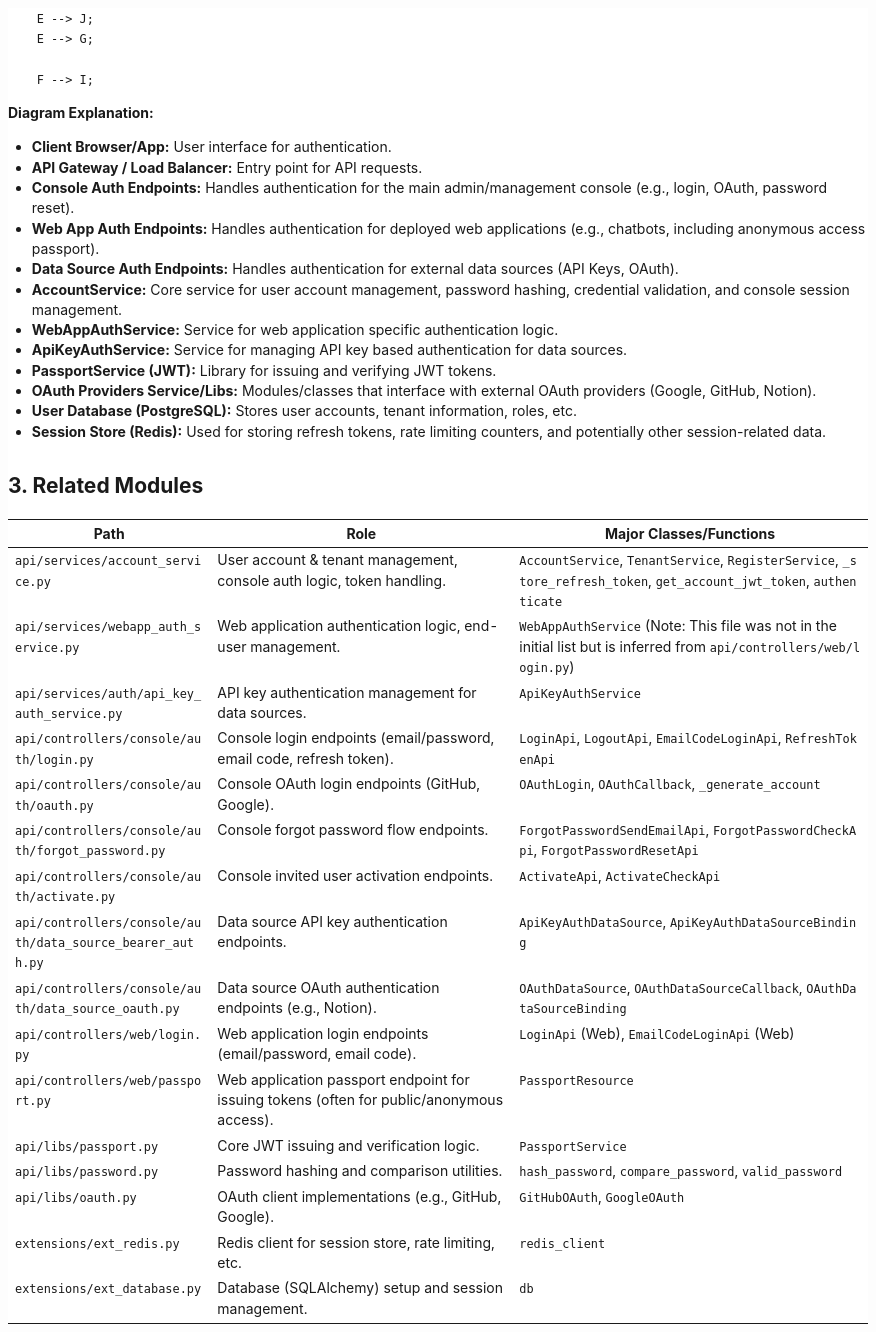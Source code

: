 ```mermaid
    E --> J;
    E --> G;

    F --> I;
```

**Diagram Explanation:**

*   **Client Browser/App:** User interface for authentication.
*   **API Gateway / Load Balancer:** Entry point for API requests.
*   **Console Auth Endpoints:** Handles authentication for the main admin/management console (e.g., login, OAuth, password reset).
*   **Web App Auth Endpoints:** Handles authentication for deployed web applications (e.g., chatbots, including anonymous access passport).
*   **Data Source Auth Endpoints:** Handles authentication for external data sources (API Keys, OAuth).
*   **AccountService:** Core service for user account management, password hashing, credential validation, and console session management.
*   **WebAppAuthService:** Service for web application specific authentication logic.
*   **ApiKeyAuthService:** Service for managing API key based authentication for data sources.
*   **PassportService (JWT):** Library for issuing and verifying JWT tokens.
*   **OAuth Providers Service/Libs:** Modules/classes that interface with external OAuth providers (Google, GitHub, Notion).
*   **User Database (PostgreSQL):** Stores user accounts, tenant information, roles, etc.
*   **Session Store (Redis):** Used for storing refresh tokens, rate limiting counters, and potentially other session-related data.

## 3. Related Modules

| Path                                               | Role                                                                    | Major Classes/Functions                                                                                                |
| -------------------------------------------------- | ----------------------------------------------------------------------- | ---------------------------------------------------------------------------------------------------------------------- |
| `api/services/account_service.py`                  | User account & tenant management, console auth logic, token handling.     | `AccountService`, `TenantService`, `RegisterService`, `_store_refresh_token`, `get_account_jwt_token`, `authenticate` |
| `api/services/webapp_auth_service.py`              | Web application authentication logic, end-user management.                | `WebAppAuthService` (Note: This file was not in the initial list but is inferred from `api/controllers/web/login.py`) |
| `api/services/auth/api_key_auth_service.py`        | API key authentication management for data sources.                       | `ApiKeyAuthService`                                                                                                    |
| `api/controllers/console/auth/login.py`            | Console login endpoints (email/password, email code, refresh token).      | `LoginApi`, `LogoutApi`, `EmailCodeLoginApi`, `RefreshTokenApi`                                                          |
| `api/controllers/console/auth/oauth.py`            | Console OAuth login endpoints (GitHub, Google).                           | `OAuthLogin`, `OAuthCallback`, `_generate_account`                                                                       |
| `api/controllers/console/auth/forgot_password.py`  | Console forgot password flow endpoints.                                   | `ForgotPasswordSendEmailApi`, `ForgotPasswordCheckApi`, `ForgotPasswordResetApi`                                         |
| `api/controllers/console/auth/activate.py`         | Console invited user activation endpoints.                                | `ActivateApi`, `ActivateCheckApi`                                                                                      |
| `api/controllers/console/auth/data_source_bearer_auth.py` | Data source API key authentication endpoints.                          | `ApiKeyAuthDataSource`, `ApiKeyAuthDataSourceBinding`                                                                  |
| `api/controllers/console/auth/data_source_oauth.py` | Data source OAuth authentication endpoints (e.g., Notion).                | `OAuthDataSource`, `OAuthDataSourceCallback`, `OAuthDataSourceBinding`                                                   |
| `api/controllers/web/login.py`                     | Web application login endpoints (email/password, email code).           | `LoginApi` (Web), `EmailCodeLoginApi` (Web)                                                                              |
| `api/controllers/web/passport.py`                  | Web application passport endpoint for issuing tokens (often for public/anonymous access). | `PassportResource`                                                                                                     |
| `api/libs/passport.py`                             | Core JWT issuing and verification logic.                                | `PassportService`                                                                                                      |
| `api/libs/password.py`                             | Password hashing and comparison utilities.                                | `hash_password`, `compare_password`, `valid_password`                                                                  |
| `api/libs/oauth.py`                                | OAuth client implementations (e.g., GitHub, Google).                    | `GitHubOAuth`, `GoogleOAuth`                                                                                           |
| `extensions/ext_redis.py`                          | Redis client for session store, rate limiting, etc.                     | `redis_client`                                                                                                         |
| `extensions/ext_database.py`                       | Database (SQLAlchemy) setup and session management.                     | `db`                                                                                                                   |
